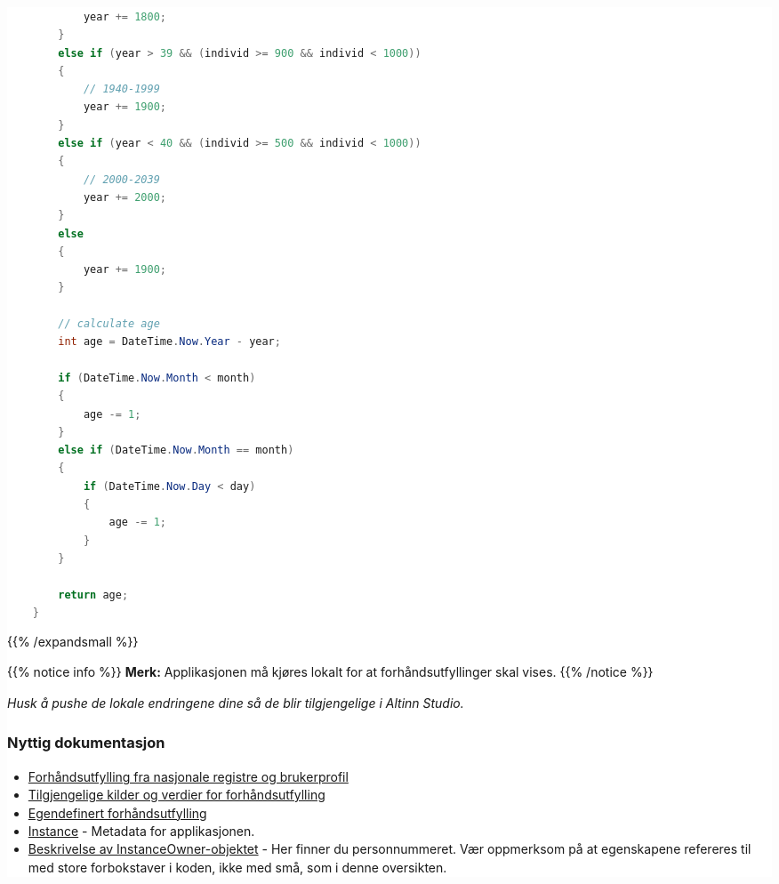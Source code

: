 ```cs
            year += 1800;
        }
        else if (year > 39 && (individ >= 900 && individ < 1000))
        {
            // 1940-1999
            year += 1900;
        }
        else if (year < 40 && (individ >= 500 && individ < 1000))
        {
            // 2000-2039
            year += 2000;
        }
        else
        {
            year += 1900;
        }

        // calculate age
        int age = DateTime.Now.Year - year;

        if (DateTime.Now.Month < month)
        {
            age -= 1;
        }
        else if (DateTime.Now.Month == month)
        {
            if (DateTime.Now.Day < day)
            {
                age -= 1;
            }
        }

        return age;
    }
```
{{% /expandsmall %}}

{{% notice info %}}
**Merk:** Applikasjonen må kjøres lokalt for at forhåndsutfyllinger skal vises.
{{% /notice %}}

*Husk å pushe de lokale endringene dine så de blir tilgjengelige i Altinn Studio.*

### Nyttig dokumentasjon
- [Forhåndsutfylling fra nasjonale registre og brukerprofil](/nb/app/development/data/prefill/config/#prefill-fra-nasjonale-register-og-brukerprofil)
- [Tilgjengelige kilder og verdier for forhåndsutfylling](/nb/app/development/data/prefill/config/#tilgjengelige-prefill-verdier)
- [Egendefinert forhåndsutfylling](/nb/app/development/data/prefill/custom)
- [Instance](/nb/api/models/instance/#instance) - Metadata for applikasjonen.
- [Beskrivelse av InstanceOwner-objektet](/nb/api/models/instance/#instanceowner) - Her finner du personnummeret.
  Vær oppmerksom på at egenskapene refereres til med store forbokstaver i koden, ikke med små, som i denne oversikten.
